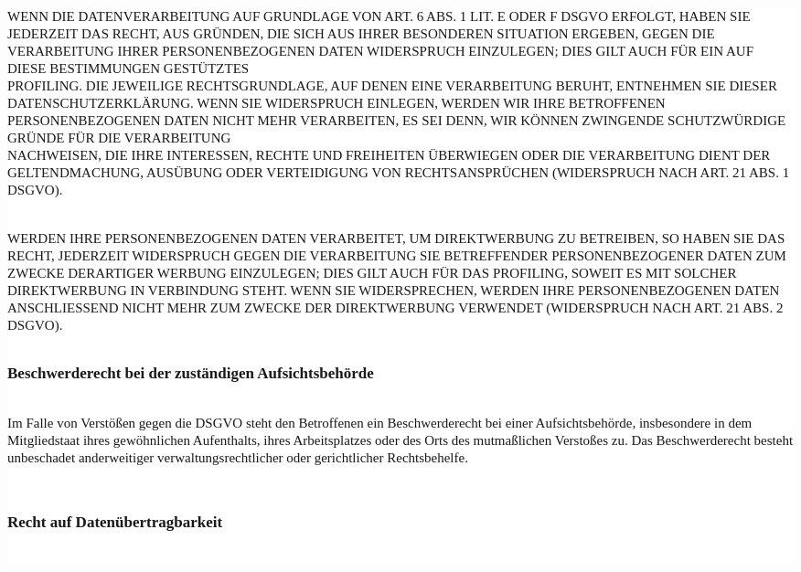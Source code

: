 <p class="font_8 wixui-rich-text__text" style="font-size:15px; line-height:normal;"><span style="letter-spacing:normal;" class="wixui-rich-text__text"><span style="font-family:noticia text,serif;" class="wixui-rich-text__text"><span class="color_15 wixui-rich-text__text"><span style="font-size:15px;" class="wixui-rich-text__text">WENN DIE DATENVERARBEITUNG AUF GRUNDLAGE VON ART. 6 ABS. 1 LIT. E ODER F DSGVO ERFOLGT, HABEN SIE JEDERZEIT DAS RECHT, AUS GRÜNDEN, DIE SICH AUS IHRER BESONDEREN SITUATION ERGEBEN, GEGEN DIE VERARBEITUNG IHRER PERSONENBEZOGENEN DATEN WIDERSPRUCH EINZULEGEN; DIES GILT AUCH FÜR EIN AUF DIESE BESTIMMUNGEN GESTÜTZTES<br class="wixui-rich-text__text">
PROFILING. DIE JEWEILIGE RECHTSGRUNDLAGE, AUF DENEN EINE VERARBEITUNG BERUHT, ENTNEHMEN SIE DIESER DATENSCHUTZERKLÄRUNG. WENN SIE WIDERSPRUCH EINLEGEN, WERDEN WIR IHRE BETROFFENEN PERSONENBEZOGENEN DATEN NICHT MEHR VERARBEITEN, ES SEI DENN, WIR KÖNNEN ZWINGENDE SCHUTZWÜRDIGE GRÜNDE FÜR DIE VERARBEITUNG<br class="wixui-rich-text__text">
NACHWEISEN, DIE IHRE INTERESSEN, RECHTE UND FREIHEITEN ÜBERWIEGEN ODER DIE VERARBEITUNG DIENT DER GELTENDMACHUNG, AUSÜBUNG ODER VERTEIDIGUNG VON RECHTSANSPRÜCHEN (WIDERSPRUCH NACH ART. 21 ABS. 1 DSGVO).</span></span></span></span><br class="wixui-rich-text__text">
&nbsp;</p>

<p class="font_8 wixui-rich-text__text" style="font-size:15px; line-height:normal;"><span style="letter-spacing:normal;" class="wixui-rich-text__text"><span style="font-family:noticia text,serif;" class="wixui-rich-text__text"><span class="color_15 wixui-rich-text__text"><span style="font-size:15px;" class="wixui-rich-text__text">WERDEN IHRE PERSONENBEZOGENEN DATEN VERARBEITET, UM DIREKTWERBUNG ZU BETREIBEN, SO HABEN SIE DAS RECHT, JEDERZEIT WIDERSPRUCH GEGEN DIE VERARBEITUNG SIE BETREFFENDER PERSONENBEZOGENER DATEN ZUM ZWECKE DERARTIGER WERBUNG EINZULEGEN; DIES GILT AUCH FÜR DAS PROFILING, SOWEIT ES MIT SOLCHER DIREKTWERBUNG IN VERBINDUNG STEHT. WENN SIE WIDERSPRECHEN, WERDEN IHRE PERSONENBEZOGENEN DATEN ANSCHLIESSEND NICHT MEHR ZUM ZWECKE DER DIREKTWERBUNG VERWENDET (WIDERSPRUCH NACH ART. 21 ABS. 2 DSGVO).</span></span></span></span></p>

<p class="font_8 wixui-rich-text__text" style="font-size:15px; line-height:normal;"><br class="wixui-rich-text__text">
<span style="letter-spacing:normal;" class="wixui-rich-text__text"><span style="font-family:noticia text,serif;" class="wixui-rich-text__text"><span class="color_15 wixui-rich-text__text"><span style="font-weight:bold;" class="wixui-rich-text__text"><span style="font-size:17px;" class="wixui-rich-text__text">Beschwerderecht bei der zuständigen Aufsichtsbehörde</span></span></span></span></span></p>

<p class="font_8 wixui-rich-text__text" style="font-size:15px; line-height:normal;"><br class="wixui-rich-text__text">
<span style="letter-spacing:normal;" class="wixui-rich-text__text"><span style="font-family:noticia text,serif;" class="wixui-rich-text__text"><span class="color_15 wixui-rich-text__text"><span style="font-size:15px;" class="wixui-rich-text__text">Im Falle von Verstößen gegen die DSGVO steht den Betroffenen ein Beschwerderecht bei einer Aufsichtsbehörde, insbesondere in dem Mitgliedstaat ihres gewöhnlichen Aufenthalts, ihres Arbeitsplatzes oder des Orts des mutmaßlichen Verstoßes zu. Das Beschwerderecht besteht unbeschadet anderweitiger verwaltungsrechtlicher oder gerichtlicher Rechtsbehelfe. </span></span></span></span></p>

<p class="font_8 wixui-rich-text__text" style="font-size:15px; line-height:normal;">&nbsp;</p>

<p class="font_8 wixui-rich-text__text" style="font-size:17px; line-height:normal;"><span style="letter-spacing:normal;" class="wixui-rich-text__text"><span style="font-family:noticia text,serif;" class="wixui-rich-text__text"><span style="font-weight:bold;" class="wixui-rich-text__text"><span style="font-size:17px;" class="wixui-rich-text__text"><span class="color_15 wixui-rich-text__text">Recht auf Datenübertragbarkeit </span></span></span></span></span></p>

<p class="font_8 wixui-rich-text__text" style="font-size:15px; line-height:normal;">&nbsp;</p>
